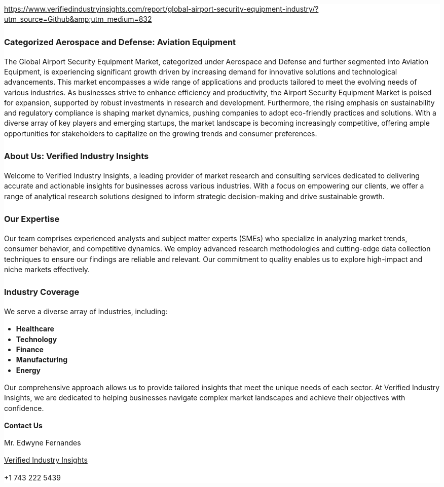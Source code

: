 </strong><a href="https://www.verifiedindustryinsights.com/report/global-airport-security-equipment-industry/?utm_source=Github&amp;utm_medium=832">https://www.verifiedindustryinsights.com/report/global-airport-security-equipment-industry/?utm_source=Github&amp;utm_medium=832</a>&nbsp;</p><h3>Categorized Aerospace and Defense: Aviation Equipment </h3><p>The Global Airport Security Equipment Market, categorized under Aerospace and Defense and further segmented into Aviation Equipment, is experiencing significant growth driven by increasing demand for innovative solutions and technological advancements. This market encompasses a wide range of applications and products tailored to meet the evolving needs of various industries. As businesses strive to enhance efficiency and productivity, the Airport Security Equipment Market is poised for expansion, supported by robust investments in research and development. Furthermore, the rising emphasis on sustainability and regulatory compliance is shaping market dynamics, pushing companies to adopt eco-friendly practices and solutions. With a diverse array of key players and emerging startups, the market landscape is becoming increasingly competitive, offering ample opportunities for stakeholders to capitalize on the growing trends and consumer preferences.</p><h3>About Us: Verified Industry Insights</h3><p>Welcome to Verified Industry Insights, a leading provider of market research and consulting services dedicated to delivering accurate and actionable insights for businesses across various industries. With a focus on empowering our clients, we offer a range of analytical research solutions designed to inform strategic decision-making and drive sustainable growth.</p><h3>Our Expertise</h3><p>Our team comprises experienced analysts and subject matter experts (SMEs) who specialize in analyzing market trends, consumer behavior, and competitive dynamics. We employ advanced research methodologies and cutting-edge data collection techniques to ensure our findings are reliable and relevant. Our commitment to quality enables us to explore high-impact and niche markets effectively.</p><h3>Industry Coverage</h3><p>We serve a diverse array of industries, including:</p><ul><li><strong>Healthcare</strong></li><li><strong>Technology</strong></li><li><strong>Finance</strong></li><li><strong>Manufacturing</strong></li><li><strong>Energy</strong></li></ul><p>Our comprehensive approach allows us to provide tailored insights that meet the unique needs of each sector. At Verified Industry Insights, we are dedicated to helping businesses navigate complex market landscapes and achieve their objectives with confidence.</p><p><strong>Contact Us</strong></p><p>Mr. Edwyne Fernandes</p><p><a href="https://www.verifiedindustryinsights.com/">Verified Industry Insights</a></p><p>+1 743 222 5439</p>
